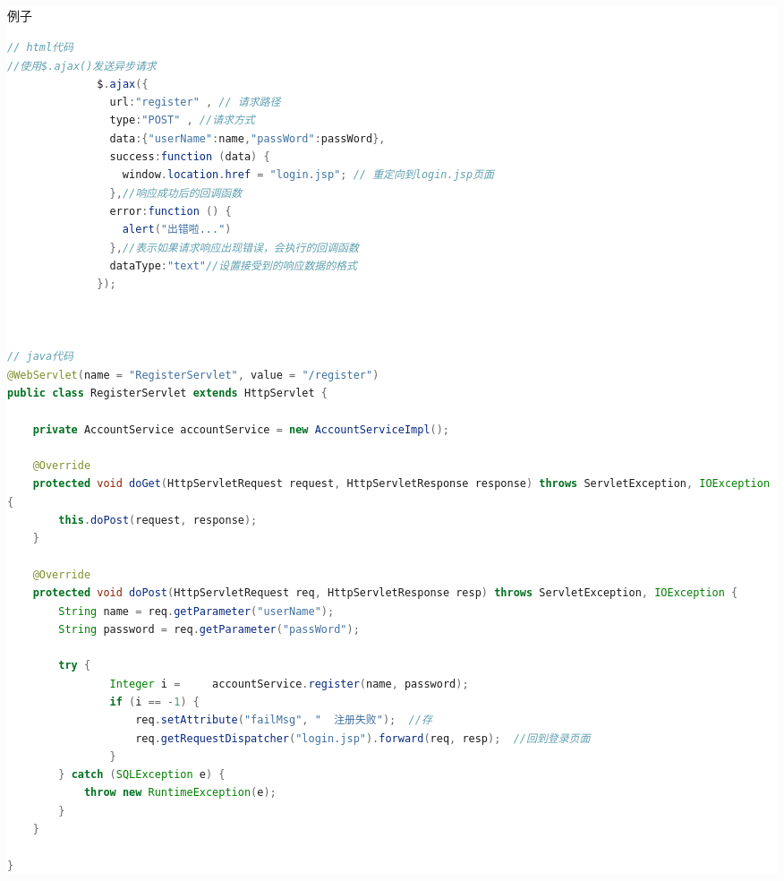 例子

```java
// html代码  
//使用$.ajax()发送异步请求
              $.ajax({
                url:"register" , // 请求路径
                type:"POST" , //请求方式
                data:{"userName":name,"passWord":passWord},
                success:function (data) {
                  window.location.href = "login.jsp"; // 重定向到login.jsp页面
                },//响应成功后的回调函数
                error:function () {
                  alert("出错啦...")
                },//表示如果请求响应出现错误，会执行的回调函数
                dataType:"text"//设置接受到的响应数据的格式
              });



// java代码
@WebServlet(name = "RegisterServlet", value = "/register")
public class RegisterServlet extends HttpServlet {

	private AccountService accountService = new AccountServiceImpl();

	@Override
	protected void doGet(HttpServletRequest request, HttpServletResponse response) throws ServletException, IOException {
		this.doPost(request, response);
	}

	@Override
	protected void doPost(HttpServletRequest req, HttpServletResponse resp) throws ServletException, IOException {
		String name = req.getParameter("userName");
		String password = req.getParameter("passWord");

		try {
				Integer i = 	accountService.register(name, password);
				if (i == -1) {
					req.setAttribute("failMsg", "  注册失败");  //存
					req.getRequestDispatcher("login.jsp").forward(req, resp);  //回到登录页面
				}
		} catch (SQLException e) {
			throw new RuntimeException(e);
		}
	}

}
```
